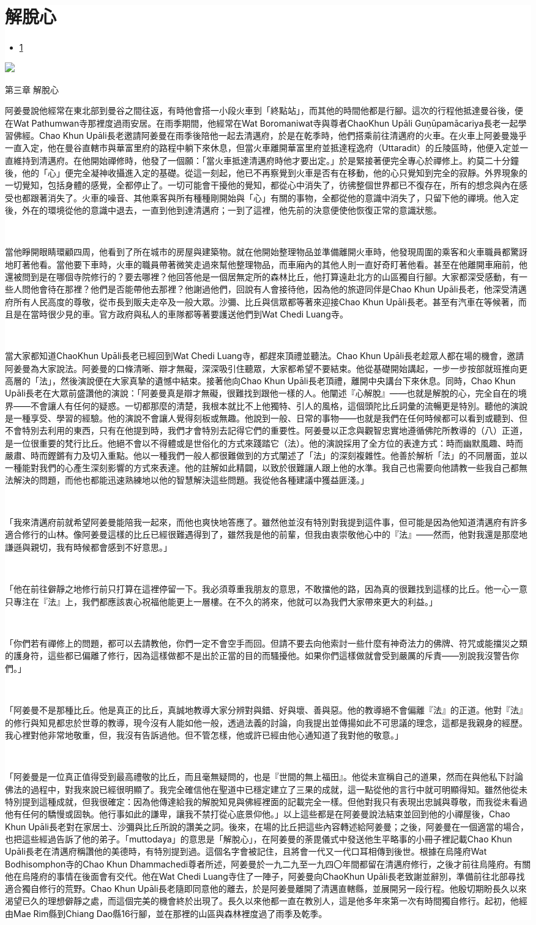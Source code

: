 # 解脫心
- [1](#17-1)

<iframe frameborder="0" marginwidth="0" marginheight="0" width=500 height=86 src="./mp3/17-0.mp3"></iframe>

![](./img/17-0.webp)

第三章 解脫心

阿姜曼說他經常在東北部到曼谷之間往返，有時他會搭一小段火車到「終點站」，而其他的時間他都是行腳。這次的行程他抵達曼谷後，便在Wat Pathumwan寺那裡度過雨安居。在雨季期間，他經常在Wat Boromaniwat寺與尊者ChaoKhun Upāli Guṇūpamācariya長老一起學習佛經。Chao Khun Upāli長老邀請阿姜曼在雨季後陪他一起去清邁府，於是在乾季時，他們搭乘前往清邁府的火車。在火車上阿姜曼幾乎一直入定，他在曼谷直轄市與華富里府的路程中躺下來休息，但當火車離開華富里府並抵達程逸府（Uttaradit）的丘陵區時，他便入定並一直維持到清邁府。在他開始禪修時，他發了一個願：「當火車抵達清邁府時他才要出定。」於是緊接著便完全專心於禪修上。約莫二十分鐘後，他的「心」便完全凝神收攝進入定的基礎。從這一刻起，他已不再察覺到火車是否有在移動，他的心只覺知到完全的寂靜。外界現象的一切覺知，包括身體的感覺，全都停止了。一切可能會干擾他的覺知，都從心中消失了，彷彿整個世界都已不復存在，所有的想念與內在感受也都跟著消失了。火車的噪音、其他乘客與所有種種剛開始與「心」有關的事物，全都從他的意識中消失了，只留下他的禪境。他入定後，外在的環境從他的意識中退去，一直到他到達清邁府；一到了這裡，他先前的決意便使他恢復正常的意識狀態。

 

當他睜開眼睛環顧四周，他看到了所在城市的房屋與建築物。就在他開始整理物品並準備離開火車時，他發現周圍的乘客和火車職員都驚訝地盯著他看。當他要下車時，火車的職員帶著微笑走過來幫他整理物品，而車廂內的其他人則一直好奇盯著他看。甚至在他離開車廂前，他還被問到是在哪個寺院修行的？要去哪裡？他回答他是一個居無定所的森林比丘，他打算遠赴北方的山區獨自行腳。大家都深受感動，有一些人問他會待在那裡？他們是否能帶他去那裡？他謝過他們，回說有人會接待他，因為他的旅遊同伴是Chao Khun Upāli長老，他深受清邁府所有人民高度的尊敬，從市長到販夫走卒及一般大眾。沙彌、比丘與信眾都等著來迎接Chao Khun Upāli長老。甚至有汽車在等候著，而且是在當時很少見的車。官方政府與私人的車隊都等著要護送他們到Wat Chedi Luang寺。

 

當大家都知道ChaoKhun Upāli長老已經回到Wat Chedi Luang寺，都趕來頂禮並聽法。Chao Khun Upāli長老趁眾人都在場的機會，邀請阿姜曼為大家說法。阿姜曼的口條清晰、辯才無礙，深深吸引住聽眾，大家都希望不要結束。他從基礎開始講起，一步一步按部就班推向更高層的「法」，然後演說便在大家真摯的遺憾中結束。接著他向Chao Khun Upāli長老頂禮，離開中央講台下來休息。同時，Chao Khun Upāli長老在大眾前盛讚他的演說：「阿姜曼真是辯才無礙，很難找到跟他一樣的人。他闡述『心解脫』——也就是解脫的心，完全自在的境界——不會讓人有任何的疑惑。一切都那麼的清楚，我根本就比不上他獨特、引人的風格，這個頭陀比丘詞彙的流暢更是特別。聽他的演說是一種享受、學習的經驗。他的演說不會讓人覺得刻板或無趣。他說到一般、日常的事物——也就是我們在任何時候都可以看到或聽到、但不會特別去利用的東西，只有在他提到時，我們才會特別去記得它們的重要性。阿姜曼以正念與觀智忠實地遵循佛陀所教導的（八）正道，是一位很重要的梵行比丘。他絕不會以不得體或是世俗化的方式來踐踏它（法）。他的演說採用了全方位的表達方式：時而幽默風趣、時而嚴肅、時而鏗鏘有力及切入重點。他以一種我們一般人都很難做到的方式闡述了「法」的深刻複雜性。他善於解析「法」的不同層面，並以一種能對我們的心產生深刻影響的方式來表達。他的註解如此精闢，以致於很難讓人跟上他的水準。我自己也需要向他請教一些我自己都無法解決的問題，而他也都能迅速熟練地以他的智慧解決這些問題。我從他各種建議中獲益匪淺。」

 

「我來清邁府前就希望阿姜曼能陪我一起來，而他也爽快地答應了。雖然他並沒有特別對我提到這件事，但可能是因為他知道清邁府有許多適合修行的山林。像阿姜曼這樣的比丘已經很難遇得到了，雖然我是他的前輩，但我由衷崇敬他心中的『法』——然而，他對我還是那麼地謙遜與親切，我有時候都會感到不好意思。」

 

「他在前往僻靜之地修行前只打算在這裡停留一下。我必須尊重我朋友的意思，不敢擋他的路，因為真的很難找到這樣的比丘。他一心一意只專注在『法』上，我們都應該衷心祝福他能更上一層樓。在不久的將來，他就可以為我們大家帶來更大的利益。」

 

「你們若有禪修上的問題，都可以去請教他，你們一定不會空手而回。但請不要去向他索討一些什麼有神奇法力的佛牌、符咒或能擋災之類的護身符，這些都已偏離了修行，因為這樣做都不是出於正當的目的而騷擾他。如果你們這樣做就會受到嚴厲的斥責——別說我沒警告你們。」

 

「阿姜曼不是那種比丘。他是真正的比丘，真誠地教導大家分辨對與錯、好與壞、善與惡。他的教導絕不會偏離『法』的正道。他對『法』的修行與知見都忠於世尊的教導，現今沒有人能如他一般，透過法義的討論，向我提出並傳揚如此不可思議的理念，這都是我親身的經歷。我心裡對他非常地敬重，但，我沒有告訴過他。但不管怎樣，他或許已經由他心通知道了我對他的敬意。」

 

「阿姜曼是一位真正值得受到最高禮敬的比丘，而且毫無疑問的，也是『世間的無上福田』。他從未宣稱自己的道果，然而在與他私下討論佛法的過程中，對我來說已經很明顯了。我完全確信他在聖道中已穩定建立了三果的成就，這一點從他的言行中就可明顯得知。雖然他從未特別提到這種成就，但我很確定：因為他傳達給我的解脫知見與佛經裡面的記載完全一樣。但他對我只有表現出忠誠與尊敬，而我從未看過他有任何的驕慢或固執。他行事如此的謙卑，讓我不禁打從心底景仰他。」以上這些都是在阿姜曼說法結束並回到他的小禪屋後，Chao Khun Upāli長老對在家居士、沙彌與比丘所說的讚美之詞。後來，在場的比丘把這些內容轉述給阿姜曼；之後，阿姜曼在一個適當的場合，也把這些經過告訴了他的弟子。「muttodaya」的意思是「解脫心」，在阿姜曼的荼毘儀式中發送他生平略事的小冊子裡記載Chao Khun Upāli長老在清邁府稱讚他的美德時，有特別提到過。這個名字會被記住，且將會一代又一代口耳相傳到後世。根據在烏隆府Wat Bodhisomphon寺的Chao Khun Dhammachedi尊者所述，阿姜曼於一九二九至一九四〇年間都留在清邁府修行，之後才前往烏隆府。有關他在烏隆府的事情在後面會有交代。他在Wat Chedi Luang寺住了一陣子，阿姜曼向ChaoKhun Upāli長老致謝並辭別，準備前往北部尋找適合獨自修行的荒野。Chao Khun Upāli長老隨即同意他的離去，於是阿姜曼離開了清邁直轄縣，並展開另一段行程。他殷切期盼長久以來渴望已久的理想僻靜之處，而這個完美的機會終於出現了。長久以來他都一直在教別人，這是他多年來第一次有時間獨自修行。起初，他經由Mae Rim縣到Chiang Dao縣16行腳，並在那裡的山區與森林裡度過了雨季及乾季。

